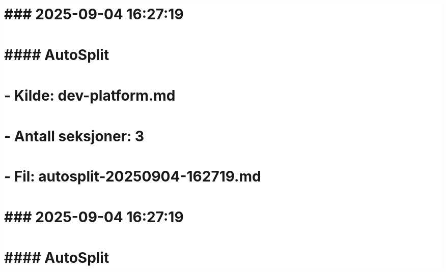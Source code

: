 


# 




# \### 2025-09-04 16:27:19




# \#### AutoSplit




# \- Kilde: dev-platform.md




# \- Antall seksjoner: 3




# \- Fil: autosplit-20250904-162719.md




# 




# 




# 




# 




# \### 2025-09-04 16:27:19




# \#### AutoSplit


